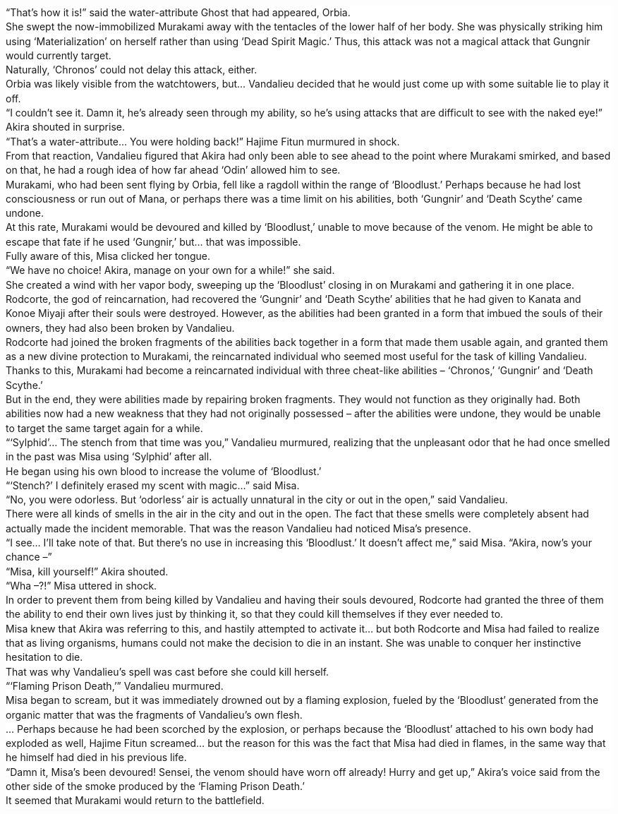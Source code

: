 “That’s how it is!” said the water-attribute Ghost that had appeared, Orbia.<br/>
She swept the now-immobilized Murakami away with the tentacles of the lower half of her body. She was physically striking him using ‘Materialization’ on herself rather than using ‘Dead Spirit Magic.’ Thus, this attack was not a magical attack that Gungnir would currently target.<br/>
Naturally, ‘Chronos’ could not delay this attack, either.<br/>
Orbia was likely visible from the watchtowers, but… Vandalieu decided that he would just come up with some suitable lie to play it off.<br/>
“I couldn’t see it. Damn it, he’s already seen through my ability, so he’s using attacks that are difficult to see with the naked eye!” Akira shouted in surprise.<br/>
“That’s a water-attribute… You were holding back!” Hajime Fitun murmured in shock.<br/>
From that reaction, Vandalieu figured that Akira had only been able to see ahead to the point where Murakami smirked, and based on that, he had a rough idea of how far ahead ‘Odin’ allowed him to see.<br/>
Murakami, who had been sent flying by Orbia, fell like a ragdoll within the range of ‘Bloodlust.’ Perhaps because he had lost consciousness or run out of Mana, or perhaps there was a time limit on his abilities, both ‘Gungnir’ and ‘Death Scythe’ came undone.<br/>
At this rate, Murakami would be devoured and killed by ‘Bloodlust,’ unable to move because of the venom. He might be able to escape that fate if he used ‘Gungnir,’ but… that was impossible.<br/>
Fully aware of this, Misa clicked her tongue.<br/>
“We have no choice! Akira, manage on your own for a while!” she said.<br/>
She created a wind with her vapor body, sweeping up the ‘Bloodlust’ closing in on Murakami and gathering it in one place.<br/>
Rodcorte, the god of reincarnation, had recovered the ‘Gungnir’ and ‘Death Scythe’ abilities that he had given to Kanata and Konoe Miyaji after their souls were destroyed. However, as the abilities had been granted in a form that imbued the souls of their owners, they had also been broken by Vandalieu.<br/>
Rodcorte had joined the broken fragments of the abilities back together in a form that made them usable again, and granted them as a new divine protection to Murakami, the reincarnated individual who seemed most useful for the task of killing Vandalieu.<br/>
Thanks to this, Murakami had become a reincarnated individual with three cheat-like abilities – ‘Chronos,’ ‘Gungnir’ and ‘Death Scythe.’<br/>
But in the end, they were abilities made by repairing broken fragments. They would not function as they originally had. Both abilities now had a new weakness that they had not originally possessed – after the abilities were undone, they would be unable to target the same target again for a while.<br/>
“‘Sylphid’… The stench from that time was you,” Vandalieu murmured, realizing that the unpleasant odor that he had once smelled in the past was Misa using ‘Sylphid’ after all.<br/>
He began using his own blood to increase the volume of ‘Bloodlust.’<br/>
“‘Stench?’ I definitely erased my scent with magic…” said Misa.<br/>
“No, you were odorless. But ‘odorless’ air is actually unnatural in the city or out in the open,” said Vandalieu.<br/>
There were all kinds of smells in the air in the city and out in the open. The fact that these smells were completely absent had actually made the incident memorable. That was the reason Vandalieu had noticed Misa’s presence.<br/>
“I see… I’ll take note of that. But there’s no use in increasing this ‘Bloodlust.’ It doesn’t affect me,” said Misa. “Akira, now’s your chance –”<br/>
“Misa, kill yourself!” Akira shouted.<br/>
“Wha –?!” Misa uttered in shock.<br/>
In order to prevent them from being killed by Vandalieu and having their souls devoured, Rodcorte had granted the three of them the ability to end their own lives just by thinking it, so that they could kill themselves if they ever needed to.<br/>
Misa knew that Akira was referring to this, and hastily attempted to activate it… but both Rodcorte and Misa had failed to realize that as living organisms, humans could not make the decision to die in an instant. She was unable to conquer her instinctive hesitation to die.<br/>
That was why Vandalieu’s spell was cast before she could kill herself.<br/>
“‘Flaming Prison Death,’” Vandalieu murmured.<br/>
Misa began to scream, but it was immediately drowned out by a flaming explosion, fueled by the ‘Bloodlust’ generated from the organic matter that was the fragments of Vandalieu’s own flesh.<br/>
… Perhaps because he had been scorched by the explosion, or perhaps because the ‘Bloodlust’ attached to his own body had exploded as well, Hajime Fitun screamed… but the reason for this was the fact that Misa had died in flames, in the same way that he himself had died in his previous life.<br/>
“Damn it, Misa’s been devoured! Sensei, the venom should have worn off already! Hurry and get up,” Akira’s voice said from the other side of the smoke produced by the ‘Flaming Prison Death.’<br/>
It seemed that Murakami would return to the battlefield.<br/>